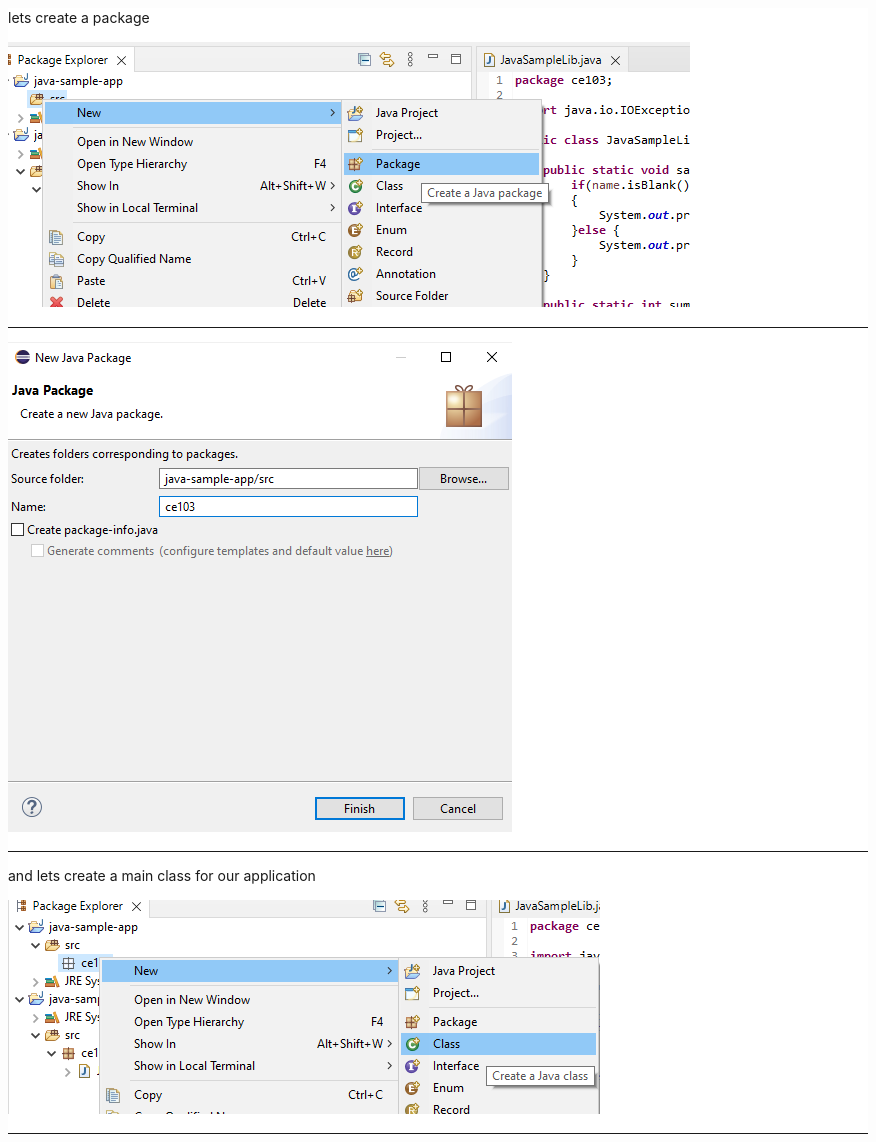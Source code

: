 
lets create a package

![height:500px](assets/2021-10-24-14-24-36-image.png)

---

![height:500px](assets/2021-10-24-14-24-54-image.png)

---

and lets create a main class for our application

![height:500px](assets/2021-10-24-14-25-27-image.png)

---